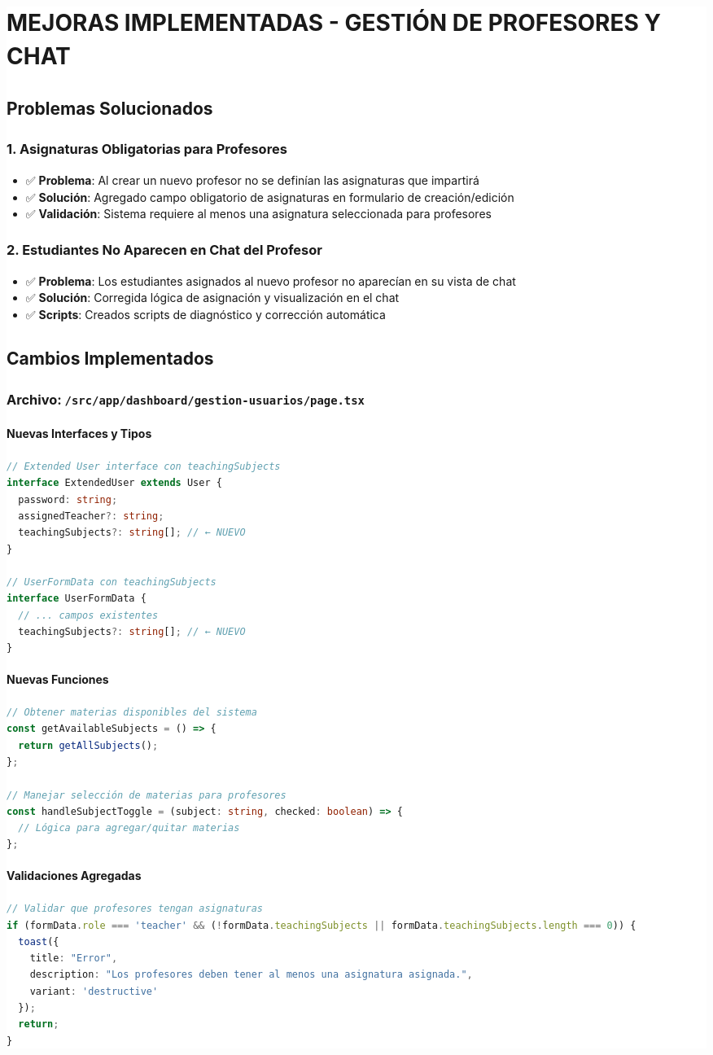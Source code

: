# MEJORAS IMPLEMENTADAS - GESTIÓN DE PROFESORES Y CHAT

## Problemas Solucionados

### 1. **Asignaturas Obligatorias para Profesores**
- ✅ **Problema**: Al crear un nuevo profesor no se definían las asignaturas que impartirá
- ✅ **Solución**: Agregado campo obligatorio de asignaturas en formulario de creación/edición
- ✅ **Validación**: Sistema requiere al menos una asignatura seleccionada para profesores

### 2. **Estudiantes No Aparecen en Chat del Profesor**
- ✅ **Problema**: Los estudiantes asignados al nuevo profesor no aparecían en su vista de chat
- ✅ **Solución**: Corregida lógica de asignación y visualización en el chat
- ✅ **Scripts**: Creados scripts de diagnóstico y corrección automática

## Cambios Implementados

### Archivo: `/src/app/dashboard/gestion-usuarios/page.tsx`

#### Nuevas Interfaces y Tipos
```typescript
// Extended User interface con teachingSubjects
interface ExtendedUser extends User {
  password: string;
  assignedTeacher?: string;
  teachingSubjects?: string[]; // ← NUEVO
}

// UserFormData con teachingSubjects
interface UserFormData {
  // ... campos existentes
  teachingSubjects?: string[]; // ← NUEVO
}
```

#### Nuevas Funciones
```typescript
// Obtener materias disponibles del sistema
const getAvailableSubjects = () => {
  return getAllSubjects();
};

// Manejar selección de materias para profesores
const handleSubjectToggle = (subject: string, checked: boolean) => {
  // Lógica para agregar/quitar materias
};
```

#### Validaciones Agregadas
```typescript
// Validar que profesores tengan asignaturas
if (formData.role === 'teacher' && (!formData.teachingSubjects || formData.teachingSubjects.length === 0)) {
  toast({
    title: "Error",
    description: "Los profesores deben tener al menos una asignatura asignada.",
    variant: 'destructive'
  });
  return;
}
```
